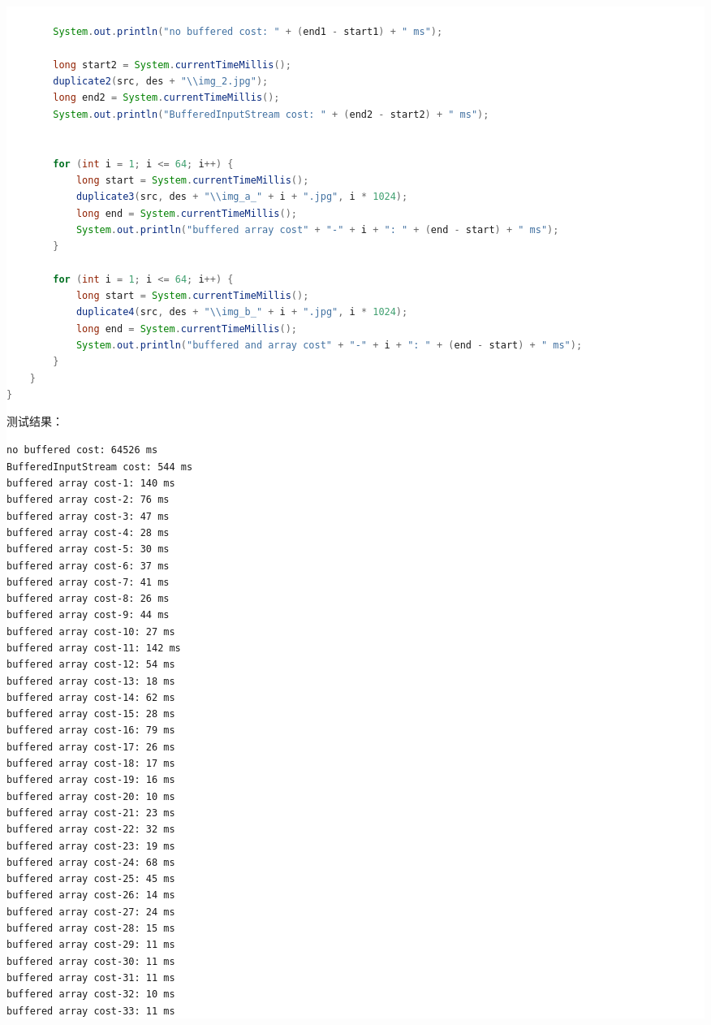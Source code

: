```java

        System.out.println("no buffered cost: " + (end1 - start1) + " ms");

        long start2 = System.currentTimeMillis();
        duplicate2(src, des + "\\img_2.jpg");
        long end2 = System.currentTimeMillis();
        System.out.println("BufferedInputStream cost: " + (end2 - start2) + " ms");


        for (int i = 1; i <= 64; i++) {
            long start = System.currentTimeMillis();
            duplicate3(src, des + "\\img_a_" + i + ".jpg", i * 1024);
            long end = System.currentTimeMillis();
            System.out.println("buffered array cost" + "-" + i + ": " + (end - start) + " ms");
        }

        for (int i = 1; i <= 64; i++) {
            long start = System.currentTimeMillis();
            duplicate4(src, des + "\\img_b_" + i + ".jpg", i * 1024);
            long end = System.currentTimeMillis();
            System.out.println("buffered and array cost" + "-" + i + ": " + (end - start) + " ms");
        }
    }
}
```

测试结果：

```
no buffered cost: 64526 ms
BufferedInputStream cost: 544 ms
buffered array cost-1: 140 ms
buffered array cost-2: 76 ms
buffered array cost-3: 47 ms
buffered array cost-4: 28 ms
buffered array cost-5: 30 ms
buffered array cost-6: 37 ms
buffered array cost-7: 41 ms
buffered array cost-8: 26 ms
buffered array cost-9: 44 ms
buffered array cost-10: 27 ms
buffered array cost-11: 142 ms
buffered array cost-12: 54 ms
buffered array cost-13: 18 ms
buffered array cost-14: 62 ms
buffered array cost-15: 28 ms
buffered array cost-16: 79 ms
buffered array cost-17: 26 ms
buffered array cost-18: 17 ms
buffered array cost-19: 16 ms
buffered array cost-20: 10 ms
buffered array cost-21: 23 ms
buffered array cost-22: 32 ms
buffered array cost-23: 19 ms
buffered array cost-24: 68 ms
buffered array cost-25: 45 ms
buffered array cost-26: 14 ms
buffered array cost-27: 24 ms
buffered array cost-28: 15 ms
buffered array cost-29: 11 ms
buffered array cost-30: 11 ms
buffered array cost-31: 11 ms
buffered array cost-32: 10 ms
buffered array cost-33: 11 ms
```
